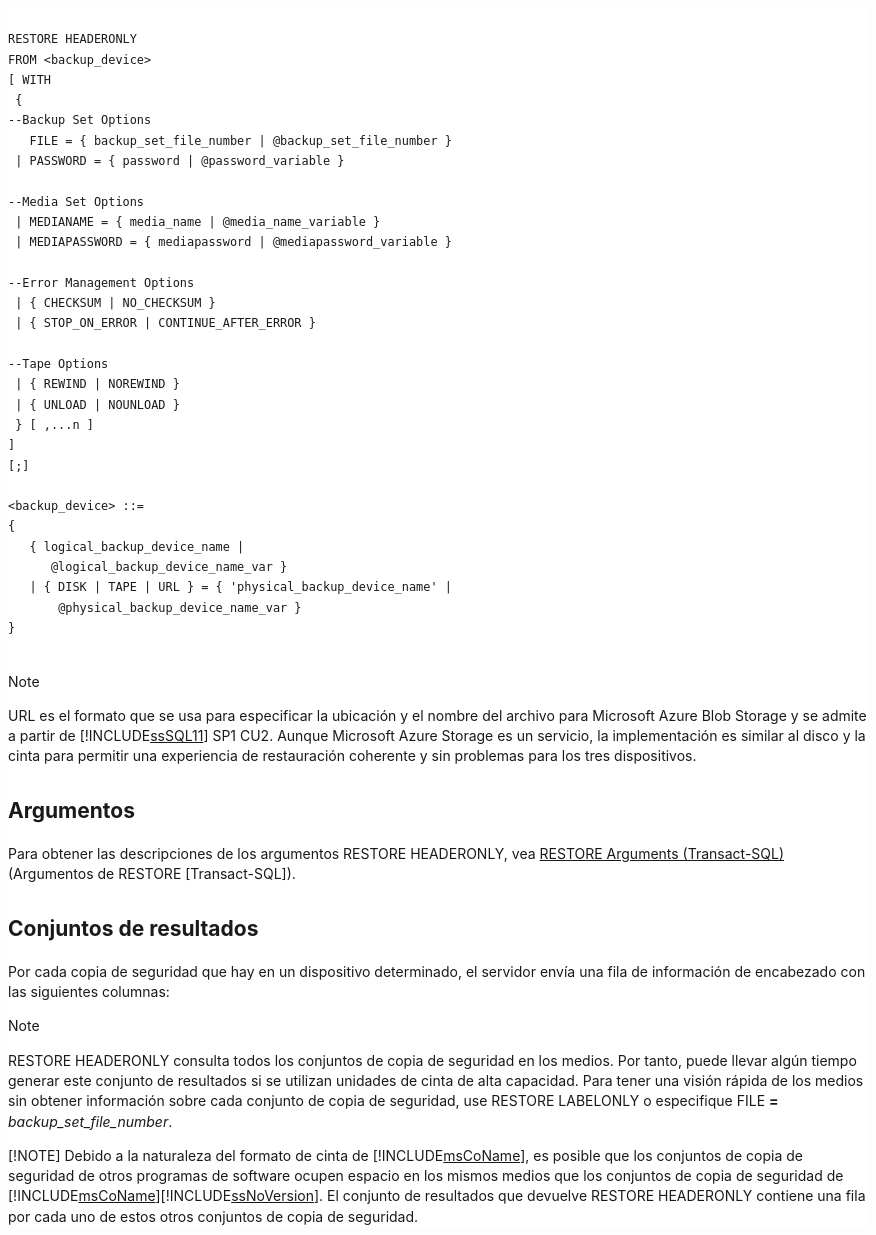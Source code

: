 ```syntaxsql
  
RESTORE HEADERONLY   
FROM <backup_device>   
[ WITH   
 {  
--Backup Set Options  
   FILE = { backup_set_file_number | @backup_set_file_number }   
 | PASSWORD = { password | @password_variable }   
  
--Media Set Options  
 | MEDIANAME = { media_name | @media_name_variable }   
 | MEDIAPASSWORD = { mediapassword | @mediapassword_variable }  
  
--Error Management Options  
 | { CHECKSUM | NO_CHECKSUM }   
 | { STOP_ON_ERROR | CONTINUE_AFTER_ERROR }  
  
--Tape Options  
 | { REWIND | NOREWIND }   
 | { UNLOAD | NOUNLOAD }    
 } [ ,...n ]  
]  
[;]  
  
<backup_device> ::=  
{   
   { logical_backup_device_name |  
      @logical_backup_device_name_var }  
   | { DISK | TAPE | URL } = { 'physical_backup_device_name' |  
       @physical_backup_device_name_var }   
}  
  
```  
> [!NOTE] 
> URL es el formato que se usa para especificar la ubicación y el nombre del archivo para Microsoft Azure Blob Storage y se admite a partir de [!INCLUDE[ssSQL11](../../includes/sssql11-md.md)] SP1 CU2. Aunque Microsoft Azure Storage es un servicio, la implementación es similar al disco y la cinta para permitir una experiencia de restauración coherente y sin problemas para los tres dispositivos.

## <a name="arguments"></a>Argumentos  
 Para obtener las descripciones de los argumentos RESTORE HEADERONLY, vea [RESTORE Arguments &#40;Transact-SQL&#41;](../../t-sql/statements/restore-statements-arguments-transact-sql.md) (Argumentos de RESTORE [Transact-SQL]).  
  
## <a name="result-sets"></a>Conjuntos de resultados  
 Por cada copia de seguridad que hay en un dispositivo determinado, el servidor envía una fila de información de encabezado con las siguientes columnas:  
  
> [!NOTE]
>  RESTORE HEADERONLY consulta todos los conjuntos de copia de seguridad en los medios. Por tanto, puede llevar algún tiempo generar este conjunto de resultados si se utilizan unidades de cinta de alta capacidad. Para tener una visión rápida de los medios sin obtener información sobre cada conjunto de copia de seguridad, use RESTORE LABELONLY o especifique FILE **=** _backup_set_file_number_.  
> 
> [!NOTE]
>  Debido a la naturaleza del formato de cinta de [!INCLUDE[msCoName](../../includes/msconame-md.md)], es posible que los conjuntos de copia de seguridad de otros programas de software ocupen espacio en los mismos medios que los conjuntos de copia de seguridad de [!INCLUDE[msCoName](../../includes/msconame-md.md)][!INCLUDE[ssNoVersion](../../includes/ssnoversion-md.md)]. El conjunto de resultados que devuelve RESTORE HEADERONLY contiene una fila por cada uno de estos otros conjuntos de copia de seguridad.  
  